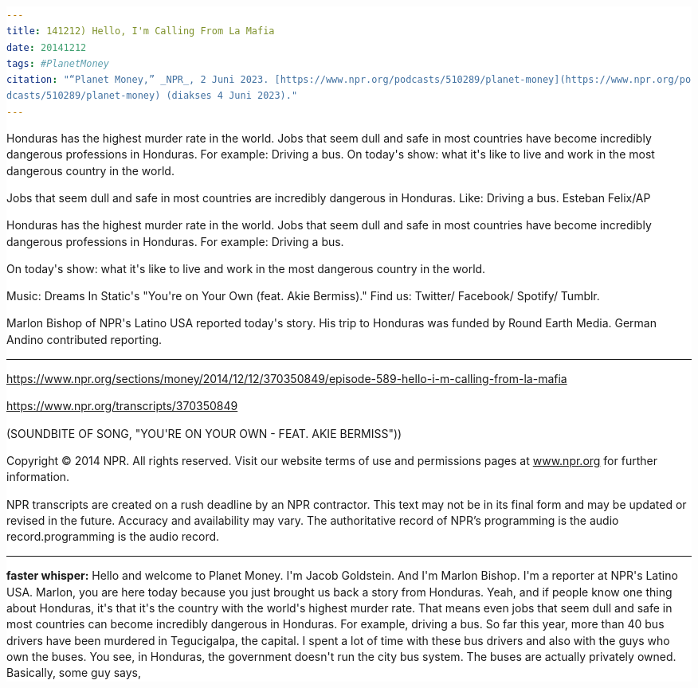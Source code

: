 ```yaml
---
title: 141212) Hello, I'm Calling From La Mafia
date: 20141212
tags: #PlanetMoney
citation: "“Planet Money,” _NPR_, 2 Juni 2023. [https://www.npr.org/podcasts/510289/planet-money](https://www.npr.org/podcasts/510289/planet-money) (diakses 4 Juni 2023)."
---
```


Honduras has the highest murder rate in the world. Jobs that seem dull and safe in most countries have become incredibly dangerous professions in Honduras. For example: Driving a bus. On today's show: what it's like to live and work in the most dangerous country in the world.



Jobs that seem dull and safe in most countries are incredibly dangerous in Honduras. Like: Driving a bus.
Esteban Felix/AP

Honduras has the highest murder rate in the world. Jobs that seem dull and safe in most countries have become incredibly dangerous professions in Honduras. For example: Driving a bus.

On today's show: what it's like to live and work in the most dangerous country in the world.

Music: Dreams In Static's "You're on Your Own (feat. Akie Bermiss)." Find us: Twitter/ Facebook/ Spotify/ Tumblr.

Marlon Bishop of NPR's Latino USA reported today's story. His trip to Honduras was funded by Round Earth Media. German Andino contributed reporting.

----

https://www.npr.org/sections/money/2014/12/12/370350849/episode-589-hello-i-m-calling-from-la-mafia

https://www.npr.org/transcripts/370350849

(SOUNDBITE OF SONG, "YOU'RE ON YOUR OWN - FEAT. AKIE BERMISS"))

Copyright © 2014 NPR. All rights reserved. Visit our website terms of use and permissions pages at www.npr.org for further information.

NPR transcripts are created on a rush deadline by an NPR contractor. This text may not be in its final form and may be updated or revised in the future. Accuracy and availability may vary. The authoritative record of NPR’s programming is the audio record.programming is the audio record.

----

**faster whisper:**
Hello and welcome to Planet Money.
I'm Jacob Goldstein.
And I'm Marlon Bishop.
I'm a reporter at NPR's Latino USA.
Marlon, you are here today
because you just brought us back a story from Honduras.
Yeah, and if people know one thing about Honduras,
it's that it's the country
with the world's highest murder rate.
That means even jobs that seem dull and safe
in most countries can become incredibly dangerous
in Honduras.
For example, driving a bus.
So far this year, more than 40 bus drivers
have been murdered in Tegucigalpa, the capital.
I spent a lot of time with these bus drivers
and also with the guys who own the buses.
You see, in Honduras,
the government doesn't run the city bus system.
The buses are actually privately owned.
Basically, some guy says,